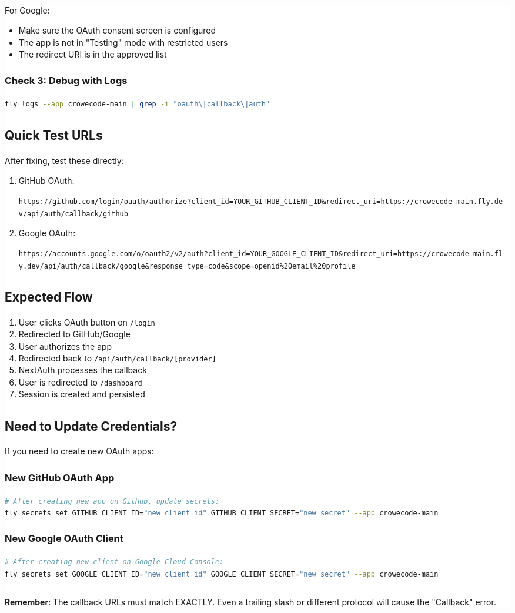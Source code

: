 For Google:

- Make sure the OAuth consent screen is configured
- The app is not in "Testing" mode with restricted users
- The redirect URI is in the approved list

### Check 3: Debug with Logs

```bash
fly logs --app crowecode-main | grep -i "oauth\|callback\|auth"
```

## Quick Test URLs

After fixing, test these directly:

1. GitHub OAuth:

   ```text
   https://github.com/login/oauth/authorize?client_id=YOUR_GITHUB_CLIENT_ID&redirect_uri=https://crowecode-main.fly.dev/api/auth/callback/github
   ```

2. Google OAuth:

   ```text
   https://accounts.google.com/o/oauth2/v2/auth?client_id=YOUR_GOOGLE_CLIENT_ID&redirect_uri=https://crowecode-main.fly.dev/api/auth/callback/google&response_type=code&scope=openid%20email%20profile
   ```

## Expected Flow

1. User clicks OAuth button on `/login`
2. Redirected to GitHub/Google
3. User authorizes the app
4. Redirected back to `/api/auth/callback/[provider]`
5. NextAuth processes the callback
6. User is redirected to `/dashboard`
7. Session is created and persisted

## Need to Update Credentials?

If you need to create new OAuth apps:

### New GitHub OAuth App

```bash
# After creating new app on GitHub, update secrets:
fly secrets set GITHUB_CLIENT_ID="new_client_id" GITHUB_CLIENT_SECRET="new_secret" --app crowecode-main
```

### New Google OAuth Client

```bash
# After creating new client on Google Cloud Console:
fly secrets set GOOGLE_CLIENT_ID="new_client_id" GOOGLE_CLIENT_SECRET="new_secret" --app crowecode-main
```

---

**Remember**: The callback URLs must match EXACTLY. Even a trailing slash or different protocol will cause the "Callback" error.
